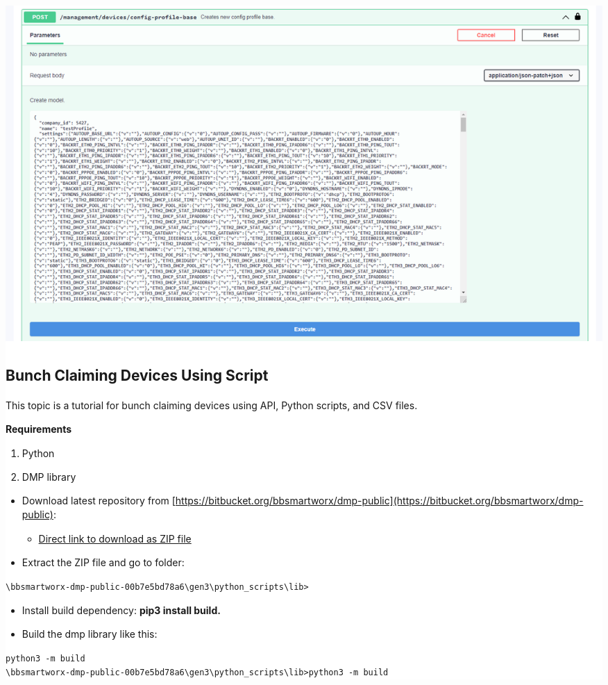   ![Config Profile API](../images/api/conf_prof_api_15.png)

  ## Bunch Claiming Devices Using Script

  This topic is a tutorial for bunch claiming devices using API, Python scripts, and CSV files.

  **Requirements**

  1. Python

  2. DMP library

  - Download latest repository from [https://bitbucket.org/bbsmartworx/dmp-public](https://bitbucket.org/bbsmartworx/dmp-public):

    - [Direct link to download as ZIP file](https://bitbucket.org/bbsmartworx/dmp-public/get/00b7e5bd78a6.zip)

  - Extract the ZIP file and go to folder:

  ```
  \bbsmartworx-dmp-public-00b7e5bd78a6\gen3\python_scripts\lib>
  ```

  - Install build dependency: **pip3 install build.**

  - Build the dmp library like this:

  ```
  python3 -m build
  \bbsmartworx-dmp-public-00b7e5bd78a6\gen3\python_scripts\lib>python3 -m build
  ```
